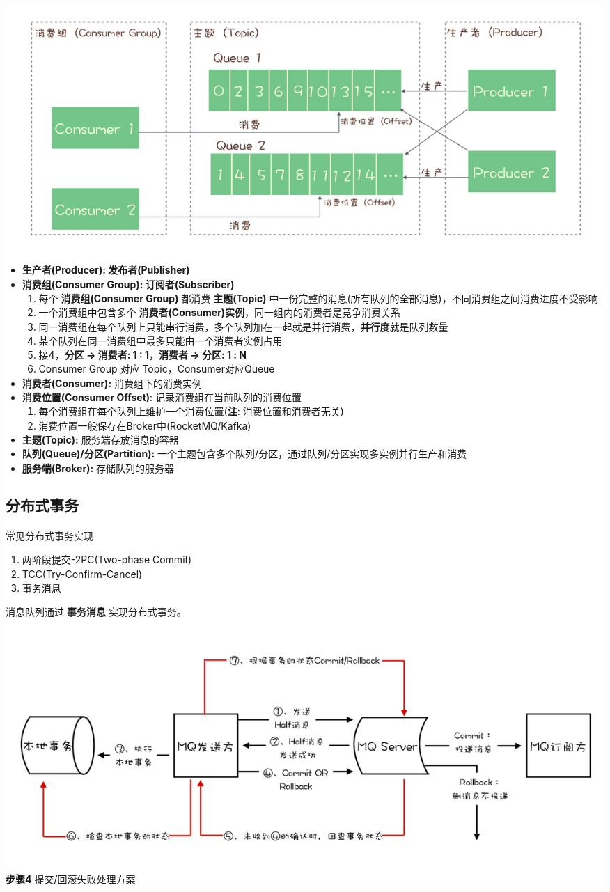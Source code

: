 ![](pd_demo.png)
- **生产者(Producer): 发布者(Publisher)**
- **消费组(Consumer Group): 订阅者(Subscriber)**
   1. 每个 **消费组(Consumer Group)** 都消费 **主题(Topic)** 中一份完整的消息(所有队列的全部消息)，不同消费组之间消费进度不受影响
   2. 一个消费组中包含多个 **消费者(Consumer)实例**，同一组内的消费者是竞争消费关系
   3. 同一消费组在每个队列上只能串行消费，多个队列加在一起就是并行消费，**并行度**就是队列数量
   4. 某个队列在同一消费组中最多只能由一个消费者实例占用
   5. 接4，**分区 → 消费者: 1 : 1，消费者 → 分区: 1 : N**
   6. Consumer Group 对应 Topic，Consumer对应Queue
- **消费者(Consumer):** 消费组下的消费实例
- **消费位置(Consumer Offset)**: 记录消费组在当前队列的消费位置
   1. 每个消费组在每个队列上维护一个消费位置(**注**: 消费位置和消费者无关)
   2. 消费位置一般保存在Broker中(RocketMQ/Kafka)
- **主题(Topic):** 服务端存放消息的容器
- **队列(Queue)/分区(Partition):** 一个主题包含多个队列/分区，通过队列/分区实现多实例并行生产和消费
- **服务端(Broker):** 存储队列的服务器


## 分布式事务
常见分布式事务实现
1. 两阶段提交-2PC(Two-phase Commit)
2. TCC(Try-Confirm-Cancel)
3. 事务消息

消息队列通过 **事务消息** 实现分布式事务。

![](dis_trans.png)
**步骤4** 提交/回滚失败处理方案
